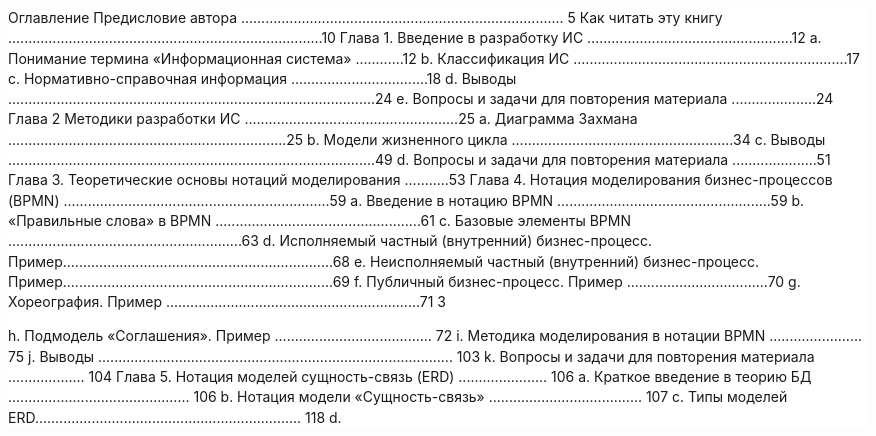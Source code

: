 Оглавление
Предисловие автора ................................................................................ 5
Как читать эту книгу ..............................................................................10
Глава 1. Введение в разработку ИС ...................................................12
a.
Понимание термина «Информационная система» ............12
b.
Классификация ИС ....................................................................17
c.
Нормативно-справочная информация ..................................18
d.
Выводы ...........................................................................................24
e.
Вопросы и задачи для повторения материала .....................24
Глава 2 Методики разработки ИС .....................................................25
a.
Диаграмма Захмана .....................................................................25
b.
Модели жизненного цикла .......................................................34
c.
Выводы ...........................................................................................49
d.
Вопросы и задачи для повторения материала .....................51
Глава 3. Теоретические основы нотаций моделирования ...........53
Глава 4. Нотация моделирования
бизнес-процессов (BPMN) ..................................................................59
a.
Введение в нотацию BPMN .....................................................59
b.
«Правильные слова» в BPMN ...................................................61
c.
Базовые элементы BPMN ..........................................................63
d.
Исполняемый частный (внутренний)
бизнес-процесс. Пример...................................................................68
e.
Неисполняемый частный (внутренний)
бизнес-процесс. Пример...................................................................69
f.
Публичный бизнес-процесс. Пример ...................................70
g.
Хореография. Пример ...............................................................71
3

h.
Подмодель «Соглашения». Пример ....................................... 72
i.
Методика моделирования в нотации BPMN ....................... 75
j.
Выводы ........................................................................................ 103
k.
Вопросы и задачи для повторения материала ................... 104
Глава 5. Нотация моделей сущность-связь (ERD) ...................... 106
a.
Краткое введение в теорию БД ............................................. 106
b.
Нотация модели «Сущность-связь» ...................................... 107
c.
Типы моделей ERD.................................................................. 118
d.